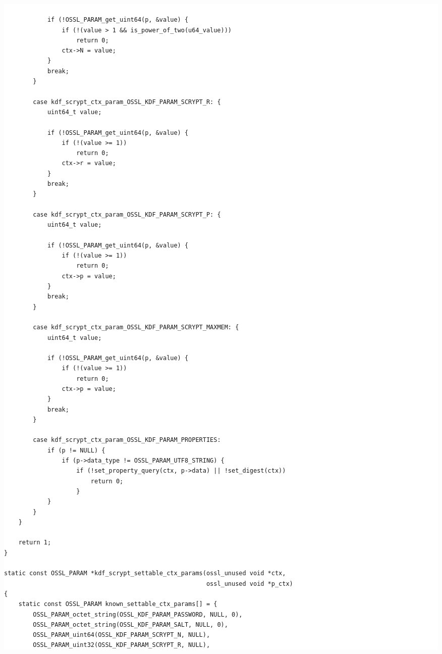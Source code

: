 ```

            if (!OSSL_PARAM_get_uint64(p, &value) {
                if (!(value > 1 && is_power_of_two(u64_value)))
                    return 0;
                ctx->N = value;
            }
            break;
        }

        case kdf_scrypt_ctx_param_OSSL_KDF_PARAM_SCRYPT_R: {
            uint64_t value;

            if (!OSSL_PARAM_get_uint64(p, &value) {
                if (!(value >= 1))
                    return 0;
                ctx->r = value;
            }
            break;
        }

        case kdf_scrypt_ctx_param_OSSL_KDF_PARAM_SCRYPT_P: {
            uint64_t value;

            if (!OSSL_PARAM_get_uint64(p, &value) {
                if (!(value >= 1))
                    return 0;
                ctx->p = value;
            }
            break;
        }

        case kdf_scrypt_ctx_param_OSSL_KDF_PARAM_SCRYPT_MAXMEM: {
            uint64_t value;

            if (!OSSL_PARAM_get_uint64(p, &value) {
                if (!(value >= 1))
                    return 0;
                ctx->p = value;
            }
            break;
        }
            
        case kdf_scrypt_ctx_param_OSSL_KDF_PARAM_PROPERTIES:
            if (p != NULL) {
                if (p->data_type != OSSL_PARAM_UTF8_STRING) {
                    if (!set_property_query(ctx, p->data) || !set_digest(ctx))
                        return 0;
                    }
            }
        }
    }

    return 1;
}

static const OSSL_PARAM *kdf_scrypt_settable_ctx_params(ossl_unused void *ctx,
                                                        ossl_unused void *p_ctx)
{
    static const OSSL_PARAM known_settable_ctx_params[] = {
        OSSL_PARAM_octet_string(OSSL_KDF_PARAM_PASSWORD, NULL, 0),
        OSSL_PARAM_octet_string(OSSL_KDF_PARAM_SALT, NULL, 0),
        OSSL_PARAM_uint64(OSSL_KDF_PARAM_SCRYPT_N, NULL),
        OSSL_PARAM_uint32(OSSL_KDF_PARAM_SCRYPT_R, NULL),
```